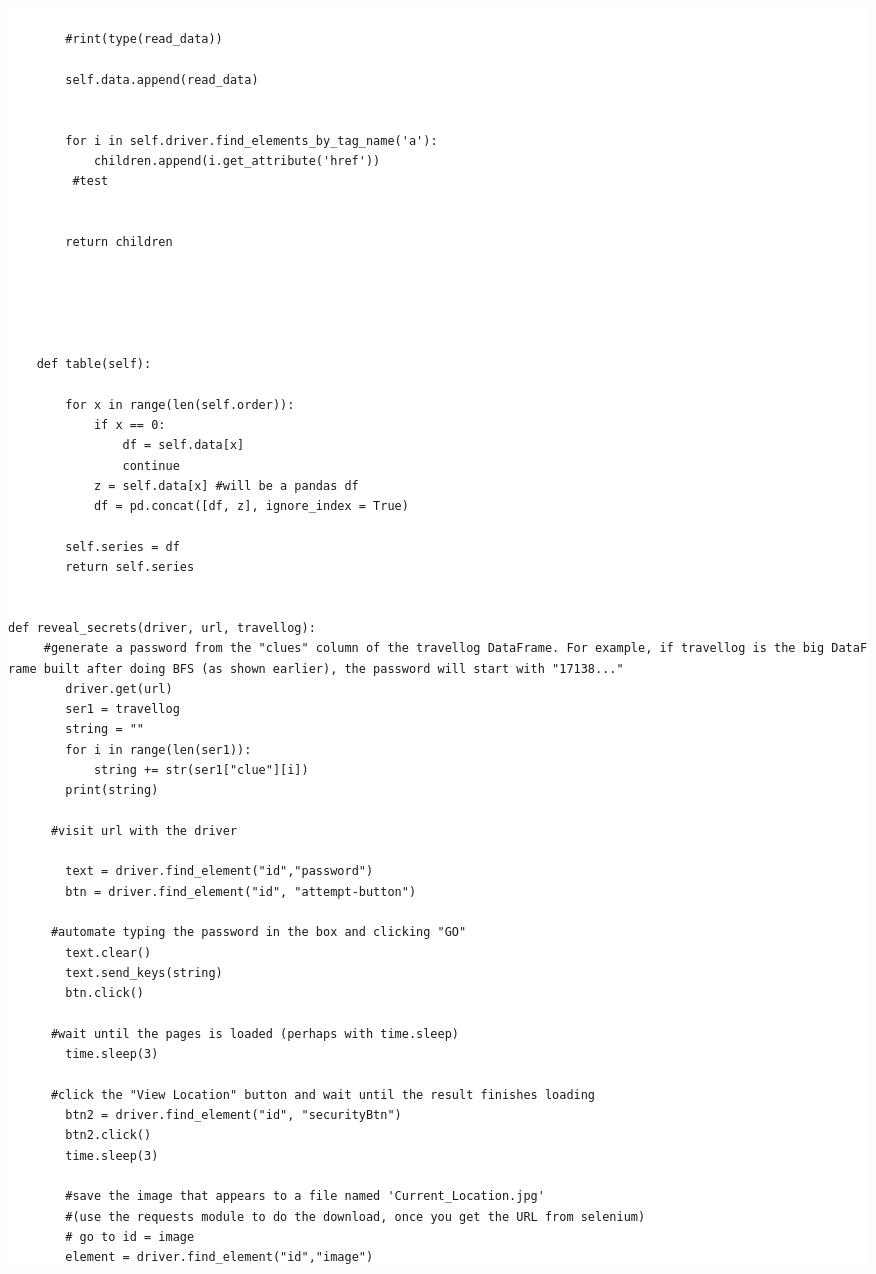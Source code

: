 ```
        
        #rint(type(read_data))
        
        self.data.append(read_data)
       
        
        for i in self.driver.find_elements_by_tag_name('a'):
            children.append(i.get_attribute('href'))
         #test
        
            
        return children
        
    

        
        
    def table(self):
        
        for x in range(len(self.order)):
            if x == 0:
                df = self.data[x]
                continue
            z = self.data[x] #will be a pandas df
            df = pd.concat([df, z], ignore_index = True)
            
        self.series = df    
        return self.series
             
            
def reveal_secrets(driver, url, travellog):
     #generate a password from the "clues" column of the travellog DataFrame. For example, if travellog is the big DataFrame built after doing BFS (as shown earlier), the password will start with "17138..." 
        driver.get(url)
        ser1 = travellog
        string = ""
        for i in range(len(ser1)):
            string += str(ser1["clue"][i])
        print(string)
        
      #visit url with the driver      

        text = driver.find_element("id","password")
        btn = driver.find_element("id", "attempt-button")
        
      #automate typing the password in the box and clicking "GO" 
        text.clear()
        text.send_keys(string)
        btn.click()
        
      #wait until the pages is loaded (perhaps with time.sleep)
        time.sleep(3)
        
      #click the "View Location" button and wait until the result finishes loading
        btn2 = driver.find_element("id", "securityBtn")
        btn2.click()
        time.sleep(3)
        
        #save the image that appears to a file named 'Current_Location.jpg' 
        #(use the requests module to do the download, once you get the URL from selenium)
        # go to id = image
        element = driver.find_element("id","image")
```